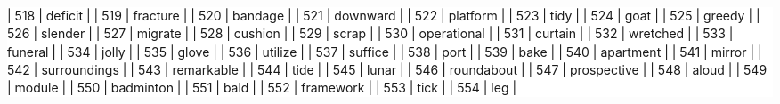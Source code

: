 |    518 | deficit         |
|    519 | fracture        |
|    520 | bandage         |
|    521 | downward        |
|    522 | platform        |
|    523 | tidy            |
|    524 | goat            |
|    525 | greedy          |
|    526 | slender         |
|    527 | migrate         |
|    528 | cushion         |
|    529 | scrap           |
|    530 | operational     |
|    531 | curtain         |
|    532 | wretched        |
|    533 | funeral         |
|    534 | jolly           |
|    535 | glove           |
|    536 | utilize         |
|    537 | suffice         |
|    538 | port            |
|    539 | bake            |
|    540 | apartment       |
|    541 | mirror          |
|    542 | surroundings    |
|    543 | remarkable      |
|    544 | tide            |
|    545 | lunar           |
|    546 | roundabout      |
|    547 | prospective     |
|    548 | aloud           |
|    549 | module          |
|    550 | badminton       |
|    551 | bald            |
|    552 | framework       |
|    553 | tick            |
|    554 | leg             |